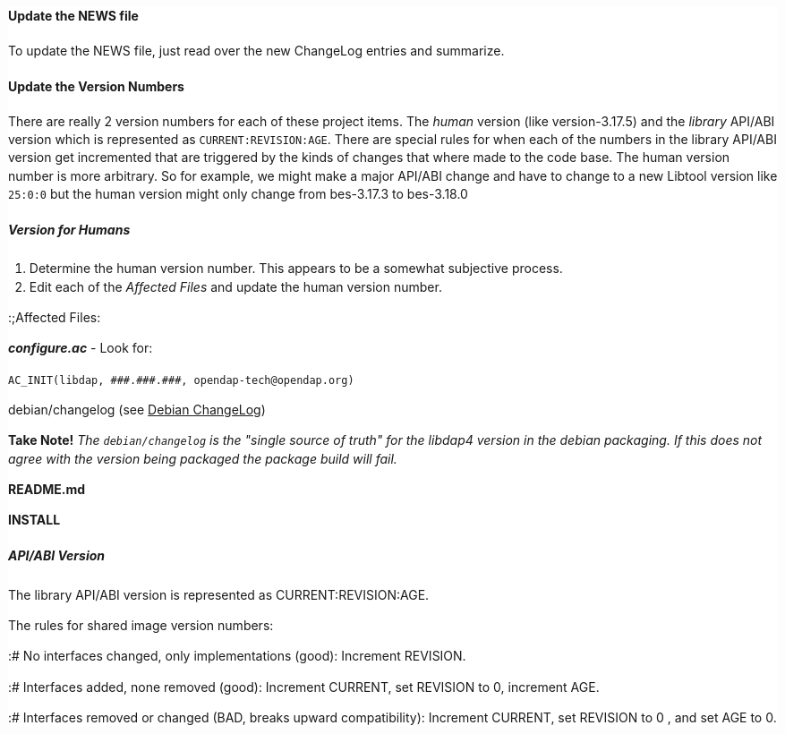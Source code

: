 #### Update the NEWS file

To update the NEWS file, just read over the new ChangeLog entries and
summarize.

#### Update the Version Numbers

There are really 2 version numbers for each of these project items. The
*human* version (like version-3.17.5) and the *library* API/ABI version
which is represented as `CURRENT:REVISION:AGE`. There are special rules
for when each of the numbers in the library API/ABI version get
incremented that are triggered by the kinds of changes that where made
to the code base. The human version number is more arbitrary. So for
example, we might make a major API/ABI change and have to change to a
new Libtool version like `25:0:0` but the human version might only
change from bes-3.17.3 to bes-3.18.0

##### Version for Humans

1.  Determine the human version number. This appears to be a somewhat
    subjective process.
2.  Edit each of the *Affected Files* and update the human version
    number.

:;Affected Files:



***configure.ac*** - Look for:


`AC_INIT(libdap, ###.###.###, opendap-tech@opendap.org)`

debian/changelog (see [Debian
ChangeLog](https://www.debian.org/doc/manuals/maint-guide/dreq.en.html#changelog))


**Take Note!** *The `debian/changelog` is the "single source of truth"
for the libdap4 version in the debian packaging. If this does not agree
with the version being packaged the package build will fail.*

**README.md**

**INSTALL**

##### API/ABI Version

The library API/ABI version is represented as CURRENT:REVISION:AGE.

The rules for shared image version numbers:

:# No interfaces changed, only implementations (good): Increment
REVISION.

:# Interfaces added, none removed (good): Increment CURRENT, set
REVISION to 0, increment AGE.

:# Interfaces removed or changed (BAD, breaks upward compatibility):
Increment CURRENT, set REVISION to 0 , and set AGE to 0.
